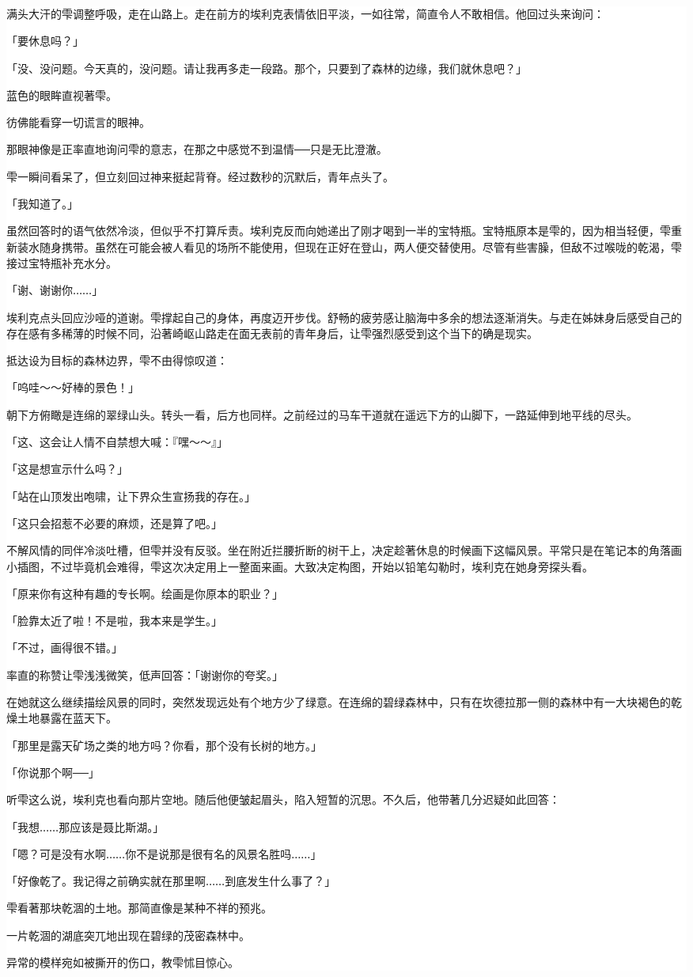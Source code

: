 满头大汗的雫调整呼吸，走在山路上。走在前方的埃利克表情依旧平淡，一如往常，简直令人不敢相信。他回过头来询问：

「要休息吗？」

「没、没问题。今天真的，没问题。请让我再多走一段路。那个，只要到了森林的边缘，我们就休息吧？」

蓝色的眼眸直视著雫。

彷佛能看穿一切谎言的眼神。

那眼神像是正率直地询问雫的意志，在那之中感觉不到温情──只是无比澄澈。

雫一瞬间看呆了，但立刻回过神来挺起背脊。经过数秒的沉默后，青年点头了。

「我知道了。」

虽然回答时的语气依然冷淡，但似乎不打算斥责。埃利克反而向她递出了刚才喝到一半的宝特瓶。宝特瓶原本是雫的，因为相当轻便，雫重新装水随身携带。虽然在可能会被人看见的场所不能使用，但现在正好在登山，两人便交替使用。尽管有些害臊，但敌不过喉咙的乾渴，雫接过宝特瓶补充水分。

「谢、谢谢你……」

埃利克点头回应沙哑的道谢。雫撑起自己的身体，再度迈开步伐。舒畅的疲劳感让脑海中多余的想法逐渐消失。与走在姊妹身后感受自己的存在感有多稀薄的时候不同，沿著崎岖山路走在面无表前的青年身后，让雫强烈感受到这个当下的确是现实。

抵达设为目标的森林边界，雫不由得惊叹道：

「呜哇～～好棒的景色！」

朝下方俯瞰是连绵的翠绿山头。转头一看，后方也同样。之前经过的马车干道就在遥远下方的山脚下，一路延伸到地平线的尽头。

「这、这会让人情不自禁想大喊：『嘿～～』」

「这是想宣示什么吗？」

「站在山顶发出咆啸，让下界众生宣扬我的存在。」

「这只会招惹不必要的麻烦，还是算了吧。」

不解风情的同伴冷淡吐槽，但雫并没有反驳。坐在附近拦腰折断的树干上，决定趁著休息的时候画下这幅风景。平常只是在笔记本的角落画小插图，不过毕竟机会难得，雫这次决定用上一整面来画。大致决定构图，开始以铅笔勾勒时，埃利克在她身旁探头看。

「原来你有这种有趣的专长啊。绘画是你原本的职业？」

「脸靠太近了啦！不是啦，我本来是学生。」

「不过，画得很不错。」

率直的称赞让雫浅浅微笑，低声回答：「谢谢你的夸奖。」

在她就这么继续描绘风景的同时，突然发现远处有个地方少了绿意。在连绵的碧绿森林中，只有在坎德拉那一侧的森林中有一大块褐色的乾燥土地暴露在蓝天下。

「那里是露天矿场之类的地方吗？你看，那个没有长树的地方。」

「你说那个啊──」

听雫这么说，埃利克也看向那片空地。随后他便皱起眉头，陷入短暂的沉思。不久后，他带著几分迟疑如此回答：

「我想……那应该是聂比斯湖。」

「嗯？可是没有水啊……你不是说那是很有名的风景名胜吗……」

「好像乾了。我记得之前确实就在那里啊……到底发生什么事了？」

雫看著那块乾涸的土地。那简直像是某种不祥的预兆。

一片乾涸的湖底突兀地出现在碧绿的茂密森林中。

异常的模样宛如被撕开的伤口，教雫怵目惊心。

